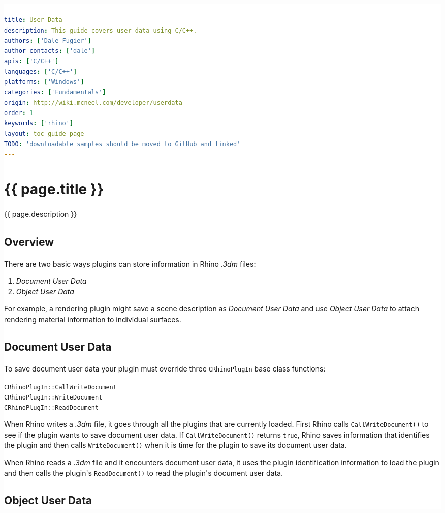 ```yaml
---
title: User Data
description: This guide covers user data using C/C++.
authors: ['Dale Fugier']
author_contacts: ['dale']
apis: ['C/C++']
languages: ['C/C++']
platforms: ['Windows']
categories: ['Fundamentals']
origin: http://wiki.mcneel.com/developer/userdata
order: 1
keywords: ['rhino']
layout: toc-guide-page
TODO: 'downloadable samples should be moved to GitHub and linked'
---
```


# {{ page.title }}

{{ page.description }}

## Overview

There are two basic ways plugins can store information in Rhino *.3dm* files:

1. *Document User Data*
1. *Object User Data*

For example, a rendering plugin might save a scene description as *Document User Data* and use *Object User Data* to attach rendering material information to individual surfaces.

## Document User Data

To save document user data your plugin must override three `CRhinoPlugIn` base class functions:

```cpp
CRhinoPlugIn::CallWriteDocument
CRhinoPlugIn::WriteDocument
CRhinoPlugIn::ReadDocument
```

When Rhino writes a *.3dm* file, it goes through all the plugins that are currently loaded.  First Rhino calls `CallWriteDocument()` to see if the plugin wants to save document user data.  If `CallWriteDocument()` returns `true`, Rhino saves information that identifies the plugin and then calls `WriteDocument()` when it is time for the plugin to save its document user data.

When Rhino reads a *.3dm* file and it encounters document user data, it uses the plugin identification information to load the plugin and then calls the plugin's `ReadDocument()` to read the plugin's document user data.

## Object User Data
